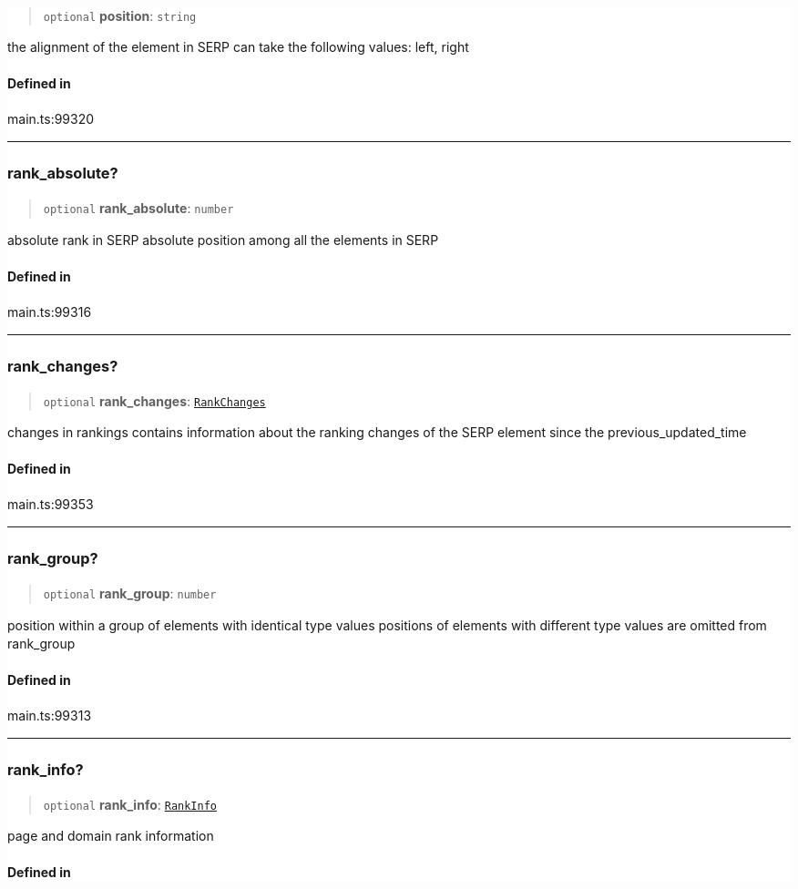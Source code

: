 > `optional` **position**: `string`

the alignment of the element in SERP
can take the following values:
left, right

#### Defined in

main.ts:99320

***

### rank\_absolute?

> `optional` **rank\_absolute**: `number`

absolute rank in SERP
absolute position among all the elements in SERP

#### Defined in

main.ts:99316

***

### rank\_changes?

> `optional` **rank\_changes**: [`RankChanges`](../classes/RankChanges.md)

changes in rankings
contains information about the ranking changes of the SERP element since the previous_updated_time

#### Defined in

main.ts:99353

***

### rank\_group?

> `optional` **rank\_group**: `number`

position within a group of elements with identical type values
positions of elements with different type values are omitted from rank_group

#### Defined in

main.ts:99313

***

### rank\_info?

> `optional` **rank\_info**: [`RankInfo`](../classes/RankInfo.md)

page and domain rank information

#### Defined in
